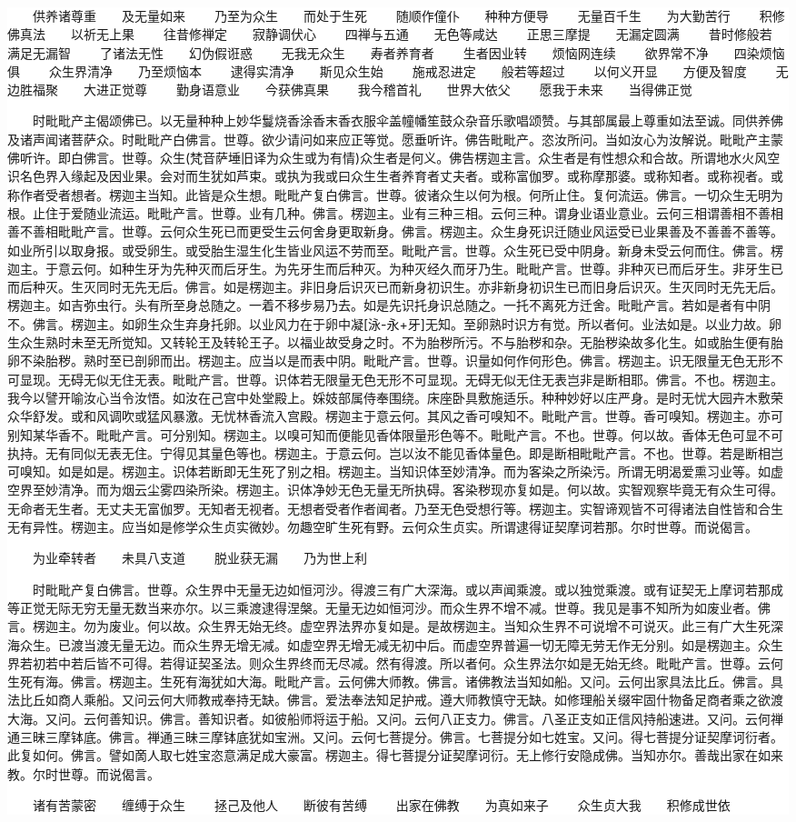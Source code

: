　　供养诸尊重　　及无量如来
　　乃至为众生　　而处于生死
　　随顺作僮仆　　种种方便导
　　无量百千生　　为大勤苦行
　　积修佛真法　　以祈无上果
　　往昔修禅定　　寂静调伏心
　　四禅与五通　　无色等咸达
　　正思三摩提　　无漏定圆满
　　昔时修般若　　满足无漏智
　　了诸法无性　　幻伪假诳惑
　　无我无众生　　寿者养育者
　　生者因业转　　烦恼网连续
　　欲界常不净　　四染烦恼俱
　　众生界清净　　乃至烦恼本
　　逮得实清净　　斯见众生始
　　施戒忍进定　　般若等超过
　　以何义开显　　方便及智度
　　无边胜福聚　　大进正觉尊
　　勤身语意业　　今获佛真果
　　我今稽首礼　　世界大依父
　　愿我于未来　　当得佛正觉

　　时毗毗产主偈颂佛已。以无量种种上妙华鬘烧香涂香末香衣服伞盖幢幡笙鼓众杂音乐歌唱颂赞。与其部属最上尊重如法至诚。同供养佛及诸声闻诸菩萨众。时毗毗产白佛言。世尊。欲少请问如来应正等觉。愿垂听许。佛告毗毗产。恣汝所问。当如汝心为汝解说。毗毗产主蒙佛听许。即白佛言。世尊。众生(梵音萨埵旧译为众生或为有情)众生者是何义。佛告楞迦主言。众生者是有性想众和合故。所谓地水火风空识名色界入缘起及因业果。会对而生犹如芦束。或执为我或曰众生生者养育者丈夫者。或称富伽罗。或称摩那婆。或称知者。或称视者。或称作者受者想者。楞迦主当知。此皆是众生想。毗毗产复白佛言。世尊。彼诸众生以何为根。何所止住。复何流运。佛言。一切众生无明为根。止住于爱随业流运。毗毗产言。世尊。业有几种。佛言。楞迦主。业有三种三相。云何三种。谓身业语业意业。云何三相谓善相不善相善不善相毗毗产言。世尊。云何众生死已而更受生云何舍身更取新身。佛言。楞迦主。众生身死识迁随业风运受已业果善及不善善不善等。如业所引以取身报。或受卵生。或受胎生湿生化生皆业风运不劳而至。毗毗产言。世尊。众生死已受中阴身。新身未受云何而住。佛言。楞迦主。于意云何。如种生牙为先种灭而后牙生。为先牙生而后种灭。为种灭经久而牙乃生。毗毗产言。世尊。非种灭已而后牙生。非牙生已而后种灭。生灭同时无先无后。佛言。如是楞迦主。非旧身后识灭已而新身初识生。亦非新身初识生已而旧身后识灭。生灭同时无先无后。楞迦主。如吉弥虫行。头有所至身总随之。一着不移步易乃去。如是先识托身识总随之。一托不离死方迁舍。毗毗产言。若如是者有中阴不。佛言。楞迦主。如卵生众生弃身托卵。以业风力在于卵中凝[泳-永+牙]无知。至卵熟时识方有觉。所以者何。业法如是。以业力故。卵生众生熟时未至无所觉知。又转轮王及转轮王子。以福业故受身之时。不为胎秽所污。不与胎秽和杂。无胎秽染故多化生。如或胎生便有胎卵不染胎秽。熟时至已剖卵而出。楞迦主。应当以是而表中阴。毗毗产言。世尊。识量如何作何形色。佛言。楞迦主。识无限量无色无形不可显现。无碍无似无住无表。毗毗产言。世尊。识体若无限量无色无形不可显现。无碍无似无住无表岂非是断相耶。佛言。不也。楞迦主。我今以譬开喻汝心当令汝悟。如汝在己宫中处堂殿上。婇妓部属侍奉围绕。床座卧具敷施适乐。种种妙好以庄严身。是时无忧大园卉木敷荣众华舒发。或和风调吹或猛风暴激。无忧林香流入宫殿。楞迦主于意云何。其风之香可嗅知不。毗毗产言。世尊。香可嗅知。楞迦主。亦可别知某华香不。毗毗产言。可分别知。楞迦主。以嗅可知而便能见香体限量形色等不。毗毗产言。不也。世尊。何以故。香体无色可显不可执持。无有同似无表无住。宁得见其量色等也。楞迦主。于意云何。岂以汝不能见香体量色。即是断相毗毗产言。不也。世尊。若是断相岂可嗅知。如是如是。楞迦主。识体若断即无生死了别之相。楞迦主。当知识体至妙清净。而为客染之所染污。所谓无明渴爱熏习业等。如虚空界至妙清净。而为烟云尘雾四染所染。楞迦主。识体净妙无色无量无所执碍。客染秽现亦复如是。何以故。实智观察毕竟无有众生可得。无命者无生者。无丈夫无富伽罗。无知者无视者。无想者受者作者闻者。乃至无色受想行等。楞迦主。实智谛观皆不可得诸法自性皆和合生无有异性。楞迦主。应当如是修学众生贞实微妙。勿趣空旷生死有野。云何众生贞实。所谓逮得证契摩诃若那。尔时世尊。而说偈言。

　　为业牵转者　　未具八支道
　　脱业获无漏　　乃为世上利

　　时毗毗产复白佛言。世尊。众生界中无量无边如恒河沙。得渡三有广大深海。或以声闻乘渡。或以独觉乘渡。或有证契无上摩诃若那成等正觉无际无穷无量无数当来亦尔。以三乘渡逮得涅槃。无量无边如恒河沙。而众生界不增不减。世尊。我见是事不知所为如废业者。佛言。楞迦主。勿为废业。何以故。众生界无始无终。虚空界法界亦复如是。是故楞迦主。当知众生界不可说增不可说灭。此三有广大生死深海众生。已渡当渡无量无边。而众生界无增无减。如虚空界无增无减无初中后。而虚空界普遍一切无障无劳无作无分别。如是楞迦主。众生界若初若中若后皆不可得。若得证契圣法。则众生界终而无尽减。然有得渡。所以者何。众生界法尔如是无始无终。毗毗产言。世尊。云何生死有海。佛言。楞迦主。生死有海犹如大海。毗毗产言。云何佛大师教。佛言。诸佛教法当知如船。又问。云何出家具法比丘。佛言。具法比丘如商人乘船。又问云何大师教戒奉持无缺。佛言。爱法奉法知足护戒。遵大师教慎守无缺。如修理船关缀牢固什物备足商者乘之欲渡大海。又问。云何善知识。佛言。善知识者。如彼船师将运于船。又问。云何八正支力。佛言。八圣正支如正信风持船速进。又问。云何禅通三昧三摩钵底。佛言。禅通三昧三摩钵底犹如宝洲。又问。云何七菩提分。佛言。七菩提分如七姓宝。又问。得七菩提分证契摩诃衍者。此复如何。佛言。譬如啇人取七姓宝恣意满足成大豪富。楞迦主。得七菩提分证契摩诃衍。无上修行安隐成佛。当知亦尔。善哉出家在如来教。尔时世尊。而说偈言。

　　诸有苦蒙密　　缠缚于众生
　　拯己及他人　　断彼有苦缚
　　出家在佛教　　为真如来子
　　众生贞大我　　积修成世依
